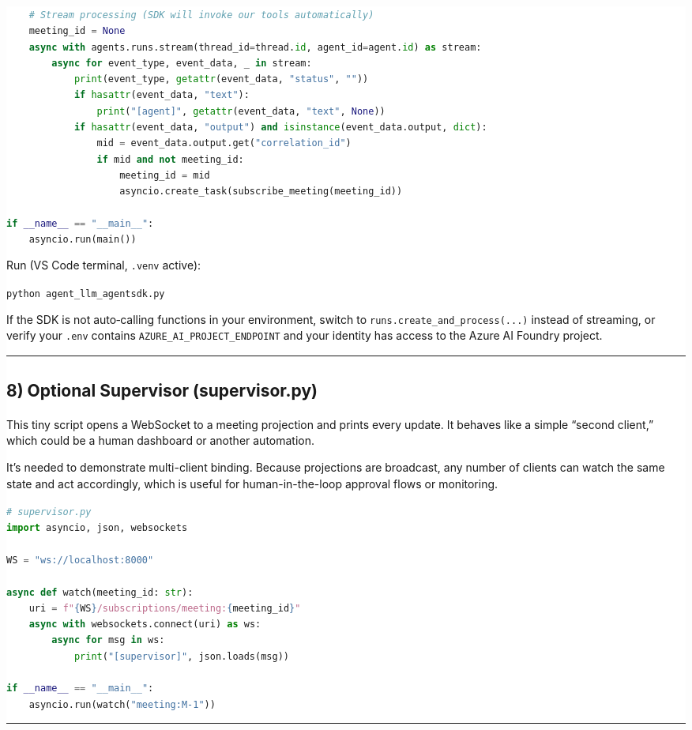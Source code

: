 ```python
    # Stream processing (SDK will invoke our tools automatically)
    meeting_id = None
    async with agents.runs.stream(thread_id=thread.id, agent_id=agent.id) as stream:
        async for event_type, event_data, _ in stream:
            print(event_type, getattr(event_data, "status", ""))
            if hasattr(event_data, "text"):
                print("[agent]", getattr(event_data, "text", None))
            if hasattr(event_data, "output") and isinstance(event_data.output, dict):
                mid = event_data.output.get("correlation_id")
                if mid and not meeting_id:
                    meeting_id = mid
                    asyncio.create_task(subscribe_meeting(meeting_id))

if __name__ == "__main__":
    asyncio.run(main())
```

Run (VS Code terminal, `.venv` active):

```bash
python agent_llm_agentsdk.py
```

If the SDK is not auto‑calling functions in your environment, switch to `runs.create_and_process(...)` instead of streaming, or verify your `.env` contains `AZURE_AI_PROJECT_ENDPOINT` and your identity has access to the Azure AI Foundry project.

---

## 8) Optional Supervisor (supervisor.py)
This tiny script opens a WebSocket to a meeting projection and prints every update. It behaves like a simple “second client,” which could be a human dashboard or another automation.

It’s needed to demonstrate multi-client binding. Because projections are broadcast, any number of clients can watch the same state and act accordingly, which is useful for human-in-the-loop approval flows or monitoring.

```python
# supervisor.py
import asyncio, json, websockets

WS = "ws://localhost:8000"

async def watch(meeting_id: str):
    uri = f"{WS}/subscriptions/meeting:{meeting_id}"
    async with websockets.connect(uri) as ws:
        async for msg in ws:
            print("[supervisor]", json.loads(msg))

if __name__ == "__main__":
    asyncio.run(watch("meeting:M-1"))
```

---
